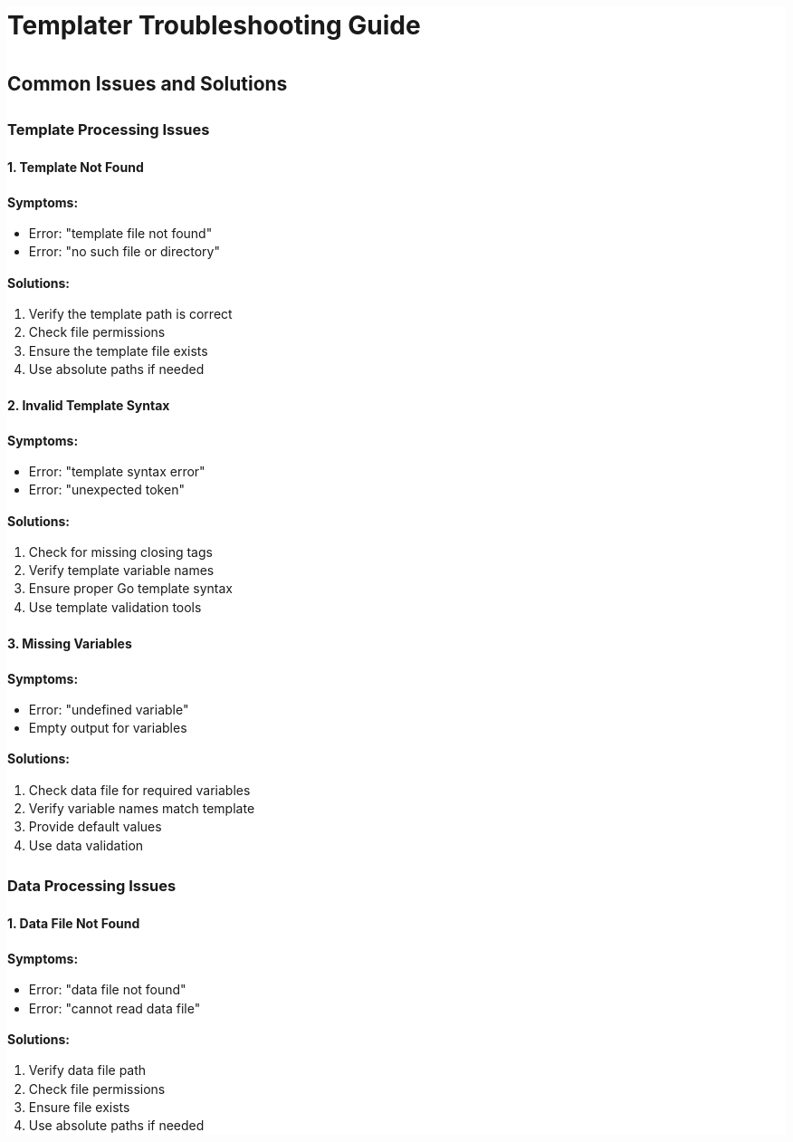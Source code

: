# Templater Troubleshooting Guide

## Common Issues and Solutions

### Template Processing Issues

#### 1. Template Not Found
**Symptoms:**
- Error: "template file not found"
- Error: "no such file or directory"

**Solutions:**
1. Verify the template path is correct
2. Check file permissions
3. Ensure the template file exists
4. Use absolute paths if needed

#### 2. Invalid Template Syntax
**Symptoms:**
- Error: "template syntax error"
- Error: "unexpected token"

**Solutions:**
1. Check for missing closing tags
2. Verify template variable names
3. Ensure proper Go template syntax
4. Use template validation tools

#### 3. Missing Variables
**Symptoms:**
- Error: "undefined variable"
- Empty output for variables

**Solutions:**
1. Check data file for required variables
2. Verify variable names match template
3. Provide default values
4. Use data validation

### Data Processing Issues

#### 1. Data File Not Found
**Symptoms:**
- Error: "data file not found"
- Error: "cannot read data file"

**Solutions:**
1. Verify data file path
2. Check file permissions
3. Ensure file exists
4. Use absolute paths if needed
